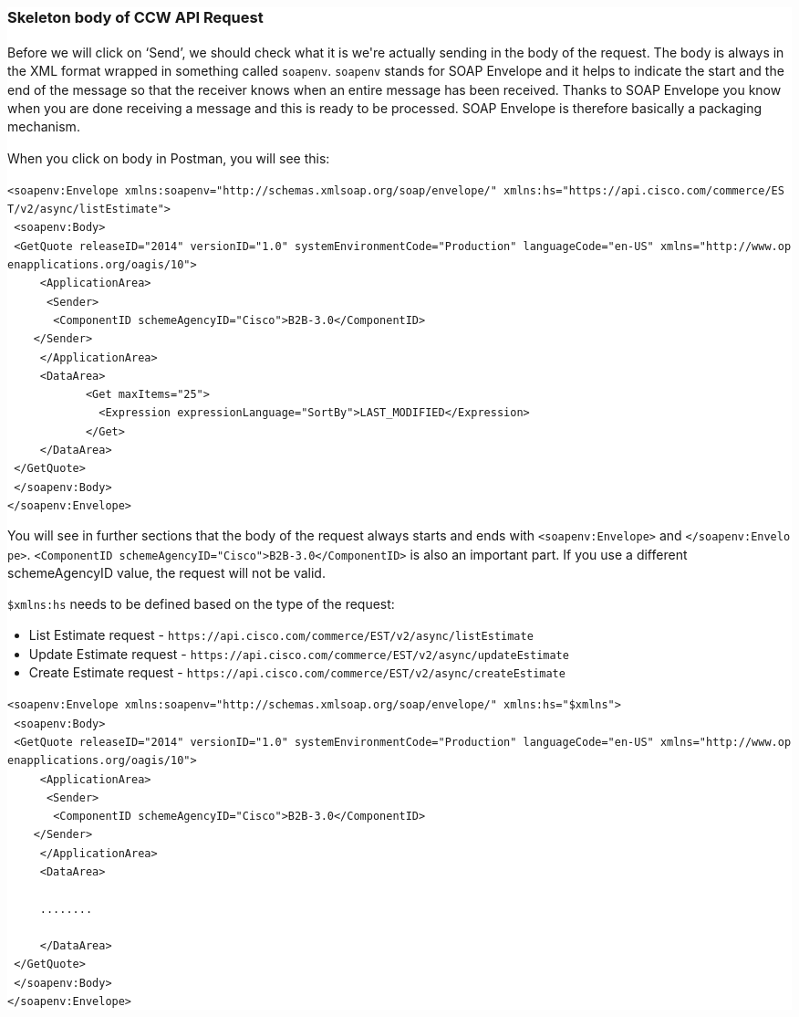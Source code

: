 ### Skeleton body of CCW API Request
Before we will click on ‘Send’, we should check what it is we're actually sending in the body of the request. The body is always in the XML format wrapped in something called `soapenv`. `soapenv` stands for SOAP Envelope and it helps to indicate the start and the end of the message so that the receiver knows when an entire message has been received. Thanks to SOAP Envelope you know when you are done receiving a message and this is ready to be processed. SOAP Envelope is therefore basically a packaging mechanism.

When you click on body in Postman, you will see this:

```
<soapenv:Envelope xmlns:soapenv="http://schemas.xmlsoap.org/soap/envelope/" xmlns:hs="https://api.cisco.com/commerce/EST/v2/async/listEstimate">
 <soapenv:Body>
 <GetQuote releaseID="2014" versionID="1.0" systemEnvironmentCode="Production" languageCode="en-US" xmlns="http://www.openapplications.org/oagis/10">
 	 <ApplicationArea>
 	  <Sender>
       <ComponentID schemeAgencyID="Cisco">B2B-3.0</ComponentID>
    </Sender>
 	 </ApplicationArea>
     <DataArea>
		    <Get maxItems="25">
		      <Expression expressionLanguage="SortBy">LAST_MODIFIED</Expression>
		    </Get>
	 </DataArea>
 </GetQuote>
 </soapenv:Body>
</soapenv:Envelope>
```

You will see in further sections that the body of the request always starts and ends with `<soapenv:Envelope>` and `</soapenv:Envelope>`. `<ComponentID schemeAgencyID="Cisco">B2B-3.0</ComponentID>` is also an important part. If you use a different schemeAgencyID value, the request will not be valid.

`$xmlns:hs` needs to be defined based on the type of the request:

* List Estimate request - `https://api.cisco.com/commerce/EST/v2/async/listEstimate`
* Update Estimate request - `https://api.cisco.com/commerce/EST/v2/async/updateEstimate`
* Create Estimate request - `https://api.cisco.com/commerce/EST/v2/async/createEstimate`

```
<soapenv:Envelope xmlns:soapenv="http://schemas.xmlsoap.org/soap/envelope/" xmlns:hs="$xmlns">
 <soapenv:Body>
 <GetQuote releaseID="2014" versionID="1.0" systemEnvironmentCode="Production" languageCode="en-US" xmlns="http://www.openapplications.org/oagis/10">
 	 <ApplicationArea>
 	  <Sender>
       <ComponentID schemeAgencyID="Cisco">B2B-3.0</ComponentID>
    </Sender>
 	 </ApplicationArea>
     <DataArea>

     ........

	 </DataArea>
 </GetQuote>
 </soapenv:Body>
</soapenv:Envelope>
```
